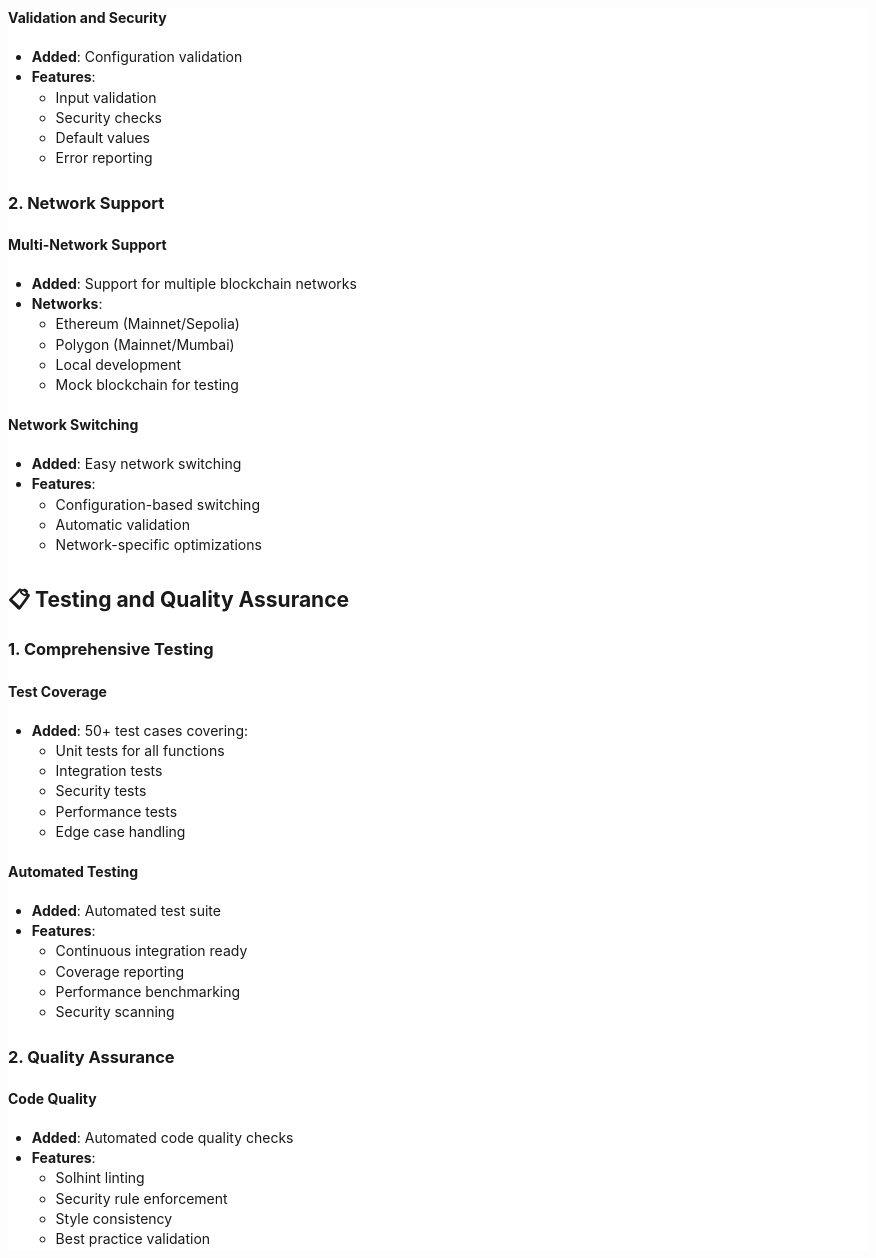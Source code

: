 #### **Validation and Security**
- **Added**: Configuration validation
- **Features**:
  - Input validation
  - Security checks
  - Default values
  - Error reporting

### 2. Network Support

#### **Multi-Network Support**
- **Added**: Support for multiple blockchain networks
- **Networks**:
  - Ethereum (Mainnet/Sepolia)
  - Polygon (Mainnet/Mumbai)
  - Local development
  - Mock blockchain for testing

#### **Network Switching**
- **Added**: Easy network switching
- **Features**:
  - Configuration-based switching
  - Automatic validation
  - Network-specific optimizations

## 📋 Testing and Quality Assurance

### 1. Comprehensive Testing

#### **Test Coverage**
- **Added**: 50+ test cases covering:
  - Unit tests for all functions
  - Integration tests
  - Security tests
  - Performance tests
  - Edge case handling

#### **Automated Testing**
- **Added**: Automated test suite
- **Features**:
  - Continuous integration ready
  - Coverage reporting
  - Performance benchmarking
  - Security scanning

### 2. Quality Assurance

#### **Code Quality**
- **Added**: Automated code quality checks
- **Features**:
  - Solhint linting
  - Security rule enforcement
  - Style consistency
  - Best practice validation
